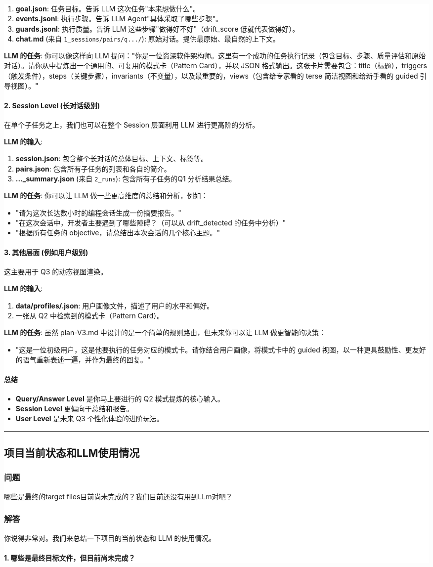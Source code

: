 1. **goal.json**: 任务目标。告诉 LLM 这次任务"本来想做什么"。
2. **events.jsonl**: 执行步骤。告诉 LLM Agent"具体采取了哪些步骤"。
3. **guards.jsonl**: 执行质量。告诉 LLM 这些步骤"做得好不好"（drift_score 低就代表做得好）。
4. **chat.md** (来自 `1_sessions/pairs/q.../`): 原始对话。提供最原始、最自然的上下文。

**LLM 的任务**:
你可以像这样向 LLM 提问："你是一位资深软件架构师。这里有一个成功的任务执行记录（包含目标、步骤、质量评估和原始对话）。请你从中提炼出一个通用的、可复用的模式卡（Pattern Card），并以 JSON 格式输出。这张卡片需要包含：title（标题），triggers（触发条件），steps（关键步骤），invariants（不变量），以及最重要的，views（包含给专家看的 terse 简洁视图和给新手看的 guided 引导视图）。"

#### 2. Session Level (长对话级别)

在单个子任务之上，我们也可以在整个 Session 层面利用 LLM 进行更高阶的分析。

**LLM 的输入**:
1. **session.json**: 包含整个长对话的总体目标、上下文、标签等。
2. **pairs.json**: 包含所有子任务的列表和各自的简介。
3. **..._summary.json** (来自 `2_runs`): 包含所有子任务的Q1 分析结果总结。

**LLM 的任务**:
你可以让 LLM 做一些更高维度的总结和分析，例如：
- "请为这次长达数小时的编程会话生成一份摘要报告。"
- "在这次会话中，开发者主要遇到了哪些障碍？（可以从 drift_detected 的任务中分析）"
- "根据所有任务的 objective，请总结出本次会话的几个核心主题。"

#### 3. 其他层面 (例如用户级别)

这主要用于 Q3 的动态视图渲染。

**LLM 的输入**:
1. **data/profiles/<user>.json**: 用户画像文件，描述了用户的水平和偏好。
2. 一张从 Q2 中检索到的模式卡（Pattern Card）。

**LLM 的任务**:
虽然 plan-V3.md 中设计的是一个简单的规则路由，但未来你可以让 LLM 做更智能的决策：
- "这是一位初级用户，这是他要执行的任务对应的模式卡。请你结合用户画像，将模式卡中的 guided 视图，以一种更具鼓励性、更友好的语气重新表述一遍，并作为最终的回复。"

#### 总结
- **Query/Answer Level** 是你马上要进行的 Q2 模式提炼的核心输入。
- **Session Level** 更偏向于总结和报告。
- **User Level** 是未来 Q3 个性化体验的进阶玩法。

---

## 项目当前状态和LLM使用情况

### 问题
哪些是最终的target files目前尚未完成的？我们目前还没有用到LLm对吧？

### 解答

你说得非常对。我们来总结一下项目的当前状态和 LLM 的使用情况。

#### 1. 哪些是最终目标文件，但目前尚未完成？

